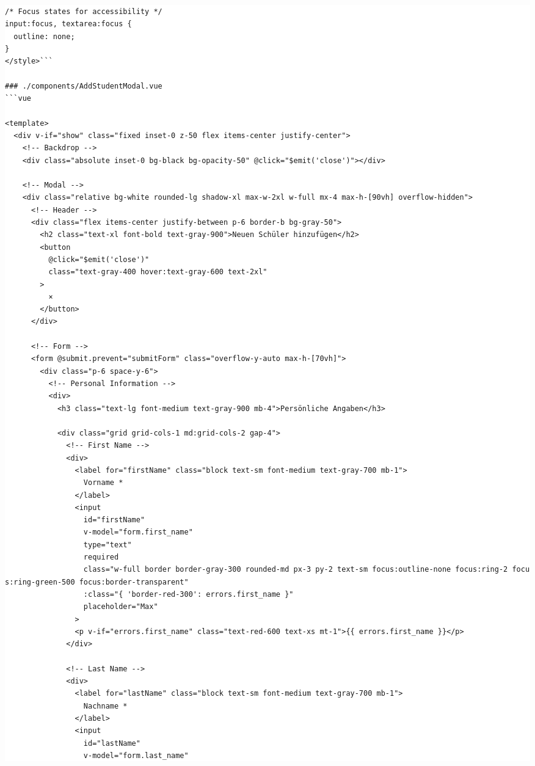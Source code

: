 ```vue
/* Focus states for accessibility */
input:focus, textarea:focus {
  outline: none;
}
</style>```

### ./components/AddStudentModal.vue
```vue

<template>
  <div v-if="show" class="fixed inset-0 z-50 flex items-center justify-center">
    <!-- Backdrop -->
    <div class="absolute inset-0 bg-black bg-opacity-50" @click="$emit('close')"></div>
    
    <!-- Modal -->
    <div class="relative bg-white rounded-lg shadow-xl max-w-2xl w-full mx-4 max-h-[90vh] overflow-hidden">
      <!-- Header -->
      <div class="flex items-center justify-between p-6 border-b bg-gray-50">
        <h2 class="text-xl font-bold text-gray-900">Neuen Schüler hinzufügen</h2>
        <button 
          @click="$emit('close')"
          class="text-gray-400 hover:text-gray-600 text-2xl"
        >
          ×
        </button>
      </div>

      <!-- Form -->
      <form @submit.prevent="submitForm" class="overflow-y-auto max-h-[70vh]">
        <div class="p-6 space-y-6">
          <!-- Personal Information -->
          <div>
            <h3 class="text-lg font-medium text-gray-900 mb-4">Persönliche Angaben</h3>
            
            <div class="grid grid-cols-1 md:grid-cols-2 gap-4">
              <!-- First Name -->
              <div>
                <label for="firstName" class="block text-sm font-medium text-gray-700 mb-1">
                  Vorname *
                </label>
                <input
                  id="firstName"
                  v-model="form.first_name"
                  type="text"
                  required
                  class="w-full border border-gray-300 rounded-md px-3 py-2 text-sm focus:outline-none focus:ring-2 focus:ring-green-500 focus:border-transparent"
                  :class="{ 'border-red-300': errors.first_name }"
                  placeholder="Max"
                >
                <p v-if="errors.first_name" class="text-red-600 text-xs mt-1">{{ errors.first_name }}</p>
              </div>

              <!-- Last Name -->
              <div>
                <label for="lastName" class="block text-sm font-medium text-gray-700 mb-1">
                  Nachname *
                </label>
                <input
                  id="lastName"
                  v-model="form.last_name"
```